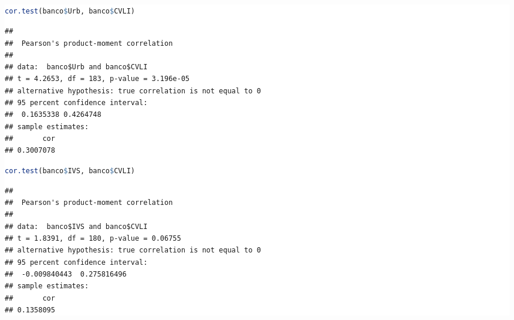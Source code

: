 ``` r
cor.test(banco$Urb, banco$CVLI)
```

    ## 
    ##  Pearson's product-moment correlation
    ## 
    ## data:  banco$Urb and banco$CVLI
    ## t = 4.2653, df = 183, p-value = 3.196e-05
    ## alternative hypothesis: true correlation is not equal to 0
    ## 95 percent confidence interval:
    ##  0.1635338 0.4264748
    ## sample estimates:
    ##       cor 
    ## 0.3007078

``` r
cor.test(banco$IVS, banco$CVLI)
```

    ## 
    ##  Pearson's product-moment correlation
    ## 
    ## data:  banco$IVS and banco$CVLI
    ## t = 1.8391, df = 180, p-value = 0.06755
    ## alternative hypothesis: true correlation is not equal to 0
    ## 95 percent confidence interval:
    ##  -0.009840443  0.275816496
    ## sample estimates:
    ##       cor 
    ## 0.1358095
